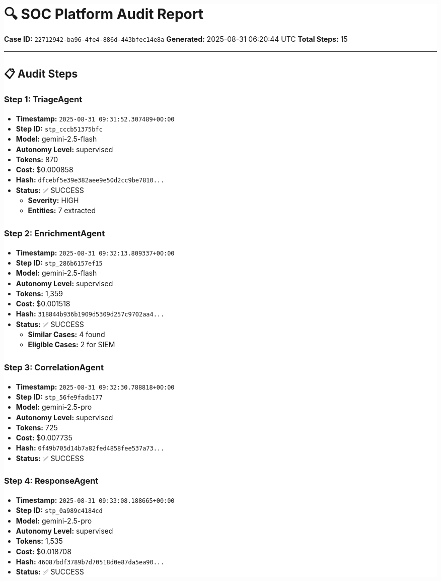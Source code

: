 # 🔍 SOC Platform Audit Report

**Case ID:** `22712942-ba96-4fe4-886d-443bfec14e8a`
**Generated:** 2025-08-31 06:20:44 UTC
**Total Steps:** 15

---

## 📋 Audit Steps

### Step 1: TriageAgent

- **Timestamp:** `2025-08-31 09:31:52.307489+00:00`
- **Step ID:** `stp_cccb51375bfc`
- **Model:** gemini-2.5-flash
- **Autonomy Level:** supervised
- **Tokens:** 870
- **Cost:** $0.000858
- **Hash:** `dfcebf5e39e382aee9e50d2cc9be7810...`
- **Status:** ✅ SUCCESS
  - **Severity:** HIGH
  - **Entities:** 7 extracted

### Step 2: EnrichmentAgent

- **Timestamp:** `2025-08-31 09:32:13.809337+00:00`
- **Step ID:** `stp_286b6157ef15`
- **Model:** gemini-2.5-flash
- **Autonomy Level:** supervised
- **Tokens:** 1,359
- **Cost:** $0.001518
- **Hash:** `318844b936b1909d5309d257c9702aa4...`
- **Status:** ✅ SUCCESS
  - **Similar Cases:** 4 found
  - **Eligible Cases:** 2 for SIEM

### Step 3: CorrelationAgent

- **Timestamp:** `2025-08-31 09:32:30.788818+00:00`
- **Step ID:** `stp_56fe9fadb177`
- **Model:** gemini-2.5-pro
- **Autonomy Level:** supervised
- **Tokens:** 725
- **Cost:** $0.007735
- **Hash:** `0f49b705d14b7a82fed4858fee537a73...`
- **Status:** ✅ SUCCESS

### Step 4: ResponseAgent

- **Timestamp:** `2025-08-31 09:33:08.188665+00:00`
- **Step ID:** `stp_0a989c4184cd`
- **Model:** gemini-2.5-pro
- **Autonomy Level:** supervised
- **Tokens:** 1,535
- **Cost:** $0.018708
- **Hash:** `46087bdf3789b7d70518d0e87da5ea90...`
- **Status:** ✅ SUCCESS
